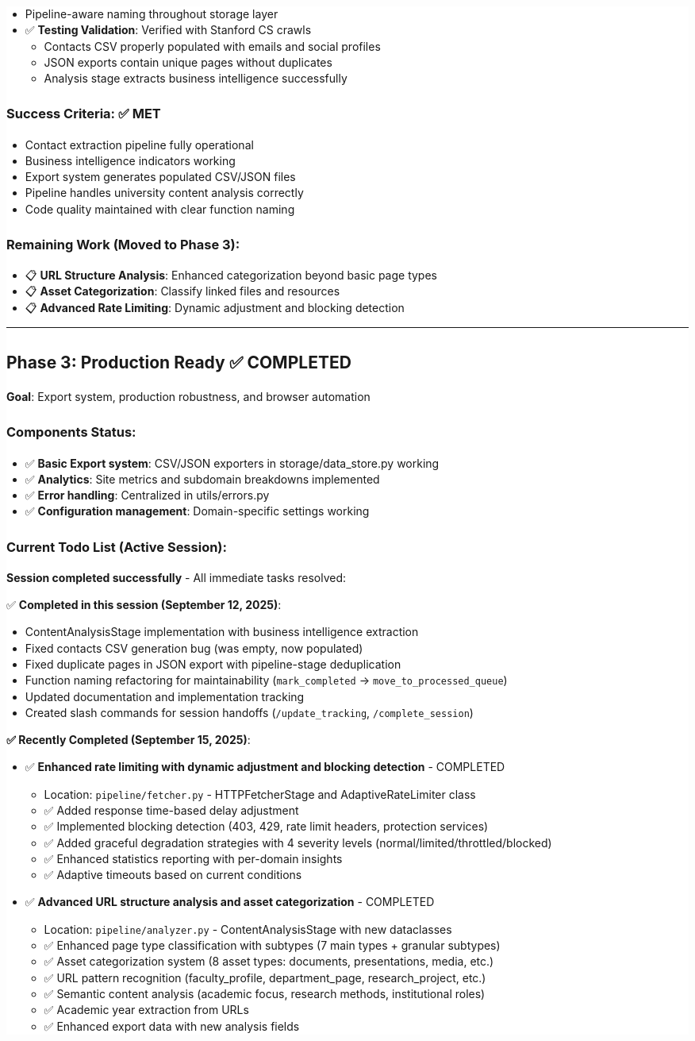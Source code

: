   - Pipeline-aware naming throughout storage layer
- ✅ **Testing Validation**: Verified with Stanford CS crawls
  - Contacts CSV properly populated with emails and social profiles
  - JSON exports contain unique pages without duplicates
  - Analysis stage extracts business intelligence successfully

### Success Criteria: ✅ MET
- Contact extraction pipeline fully operational
- Business intelligence indicators working
- Export system generates populated CSV/JSON files
- Pipeline handles university content analysis correctly
- Code quality maintained with clear function naming

### Remaining Work (Moved to Phase 3):
- 📋 **URL Structure Analysis**: Enhanced categorization beyond basic page types
- 📋 **Asset Categorization**: Classify linked files and resources  
- 📋 **Advanced Rate Limiting**: Dynamic adjustment and blocking detection

---

## Phase 3: Production Ready ✅ COMPLETED
**Goal**: Export system, production robustness, and browser automation

### Components Status:
- ✅ **Basic Export system**: CSV/JSON exporters in storage/data_store.py working
- ✅ **Analytics**: Site metrics and subdomain breakdowns implemented
- ✅ **Error handling**: Centralized in utils/errors.py
- ✅ **Configuration management**: Domain-specific settings working

### Current Todo List (Active Session):
**Session completed successfully** - All immediate tasks resolved:

✅ **Completed in this session (September 12, 2025)**:
- ContentAnalysisStage implementation with business intelligence extraction  
- Fixed contacts CSV generation bug (was empty, now populated)
- Fixed duplicate pages in JSON export with pipeline-stage deduplication
- Function naming refactoring for maintainability (`mark_completed` → `move_to_processed_queue`)
- Updated documentation and implementation tracking
- Created slash commands for session handoffs (`/update_tracking`, `/complete_session`)

**✅ Recently Completed (September 15, 2025)**:
- ✅ **Enhanced rate limiting with dynamic adjustment and blocking detection** - COMPLETED
  - Location: `pipeline/fetcher.py` - HTTPFetcherStage and AdaptiveRateLimiter class
  - ✅ Added response time-based delay adjustment
  - ✅ Implemented blocking detection (403, 429, rate limit headers, protection services)
  - ✅ Added graceful degradation strategies with 4 severity levels (normal/limited/throttled/blocked)
  - ✅ Enhanced statistics reporting with per-domain insights
  - ✅ Adaptive timeouts based on current conditions

- ✅ **Advanced URL structure analysis and asset categorization** - COMPLETED
  - Location: `pipeline/analyzer.py` - ContentAnalysisStage with new dataclasses
  - ✅ Enhanced page type classification with subtypes (7 main types + granular subtypes)
  - ✅ Asset categorization system (8 asset types: documents, presentations, media, etc.)
  - ✅ URL pattern recognition (faculty_profile, department_page, research_project, etc.)
  - ✅ Semantic content analysis (academic focus, research methods, institutional roles)
  - ✅ Academic year extraction from URLs
  - ✅ Enhanced export data with new analysis fields
